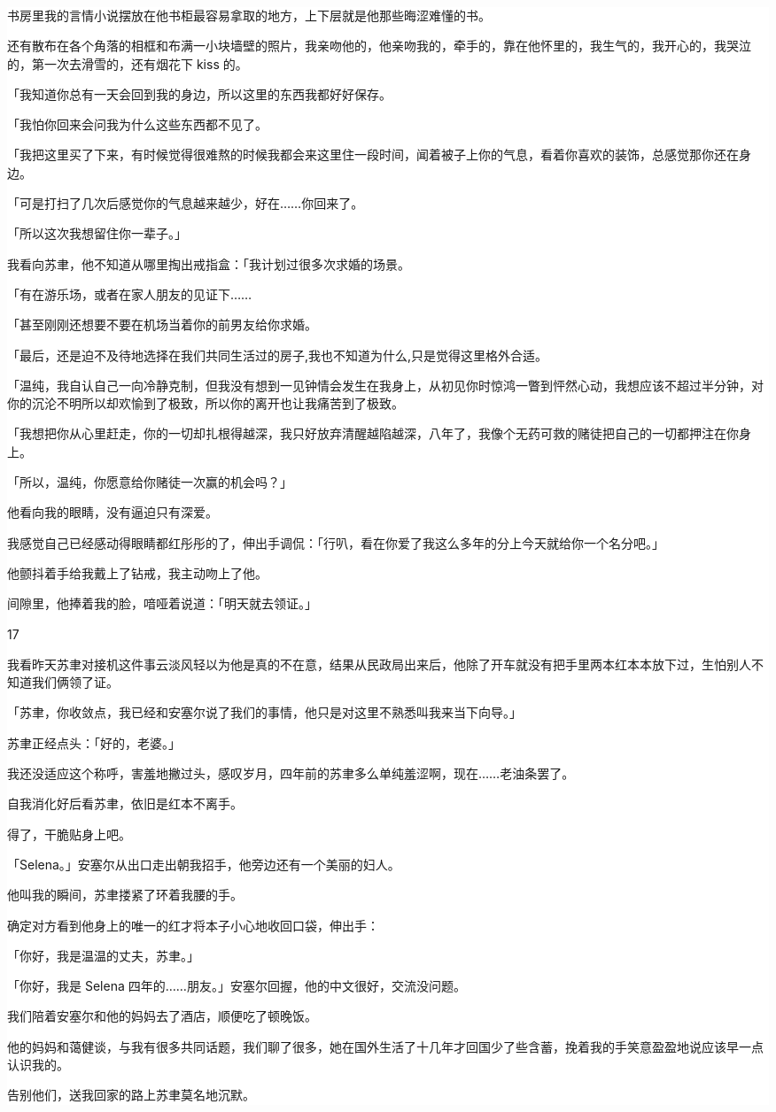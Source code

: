 书房里我的言情小说摆放在他书柜最容易拿取的地方，上下层就是他那些晦涩难懂的书。

还有散布在各个角落的相框和布满一小块墙壁的照片，我亲吻他的，他亲吻我的，牵手的，靠在他怀里的，我生气的，我开心的，我哭泣的，第一次去滑雪的，还有烟花下 kiss 的。

「我知道你总有一天会回到我的身边，所以这里的东西我都好好保存。

「我怕你回来会问我为什么这些东西都不见了。

「我把这里买了下来，有时候觉得很难熬的时候我都会来这里住一段时间，闻着被子上你的气息，看着你喜欢的装饰，总感觉那你还在身边。

「可是打扫了几次后感觉你的气息越来越少，好在……你回来了。

「所以这次我想留住你一辈子。」

我看向苏聿，他不知道从哪里掏出戒指盒：「我计划过很多次求婚的场景。

「有在游乐场，或者在家人朋友的见证下……

「甚至刚刚还想要不要在机场当着你的前男友给你求婚。

「最后，还是迫不及待地选择在我们共同生活过的房子,我也不知道为什么,只是觉得这里格外合适。

「温纯，我自认自己一向冷静克制，但我没有想到一见钟情会发生在我身上，从初见你时惊鸿一瞥到怦然心动，我想应该不超过半分钟，对你的沉沦不明所以却欢愉到了极致，所以你的离开也让我痛苦到了极致。

「我想把你从心里赶走，你的一切却扎根得越深，我只好放弃清醒越陷越深，八年了，我像个无药可救的赌徒把自己的一切都押注在你身上。

「所以，温纯，你愿意给你赌徒一次赢的机会吗？」

他看向我的眼睛，没有逼迫只有深爱。

我感觉自己已经感动得眼睛都红彤彤的了，伸出手调侃：「行叭，看在你爱了我这么多年的分上今天就给你一个名分吧。」

他颤抖着手给我戴上了钻戒，我主动吻上了他。

间隙里，他捧着我的脸，喑哑着说道：「明天就去领证。」

17

我看昨天苏聿对接机这件事云淡风轻以为他是真的不在意，结果从民政局出来后，他除了开车就没有把手里两本红本本放下过，生怕别人不知道我们俩领了证。

「苏聿，你收敛点，我已经和安塞尔说了我们的事情，他只是对这里不熟悉叫我来当下向导。」

苏聿正经点头：「好的，老婆。」

我还没适应这个称呼，害羞地撇过头，感叹岁月，四年前的苏聿多么单纯羞涩啊，现在……老油条罢了。

自我消化好后看苏聿，依旧是红本不离手。

得了，干脆贴身上吧。

「Selena。」安塞尔从出口走出朝我招手，他旁边还有一个美丽的妇人。

他叫我的瞬间，苏聿搂紧了环着我腰的手。

确定对方看到他身上的唯一的红才将本子小心地收回口袋，伸出手：

「你好，我是温温的丈夫，苏聿。」

「你好，我是 Selena 四年的……朋友。」安塞尔回握，他的中文很好，交流没问题。

我们陪着安塞尔和他的妈妈去了酒店，顺便吃了顿晚饭。

他的妈妈和蔼健谈，与我有很多共同话题，我们聊了很多，她在国外生活了十几年才回国少了些含蓄，挽着我的手笑意盈盈地说应该早一点认识我的。

告别他们，送我回家的路上苏聿莫名地沉默。
